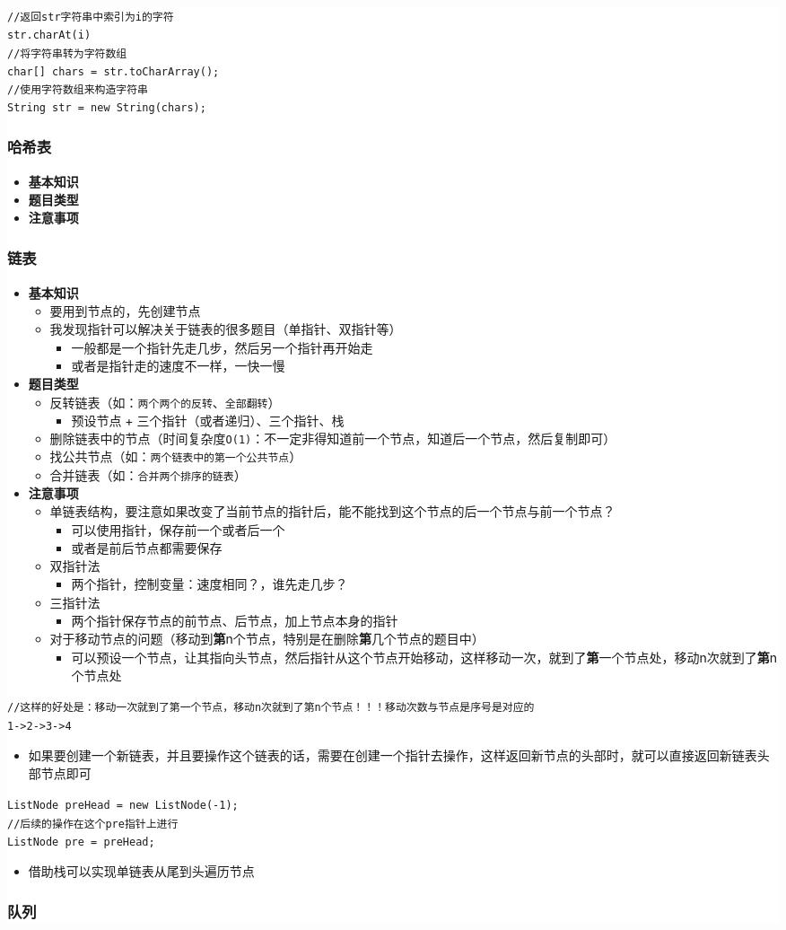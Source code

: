 ```
//返回str字符串中索引为i的字符
str.charAt(i)
//将字符串转为字符数组
char[] chars = str.toCharArray();
//使用字符数组来构造字符串
String str = new String(chars);
```

### 哈希表

- **基本知识**
- **题目类型**
- **注意事项**

### 链表

- **基本知识**
  - 要用到节点的，先创建节点
  - 我发现指针可以解决关于链表的很多题目（单指针、双指针等）
    - 一般都是一个指针先走几步，然后另一个指针再开始走
    - 或者是指针走的速度不一样，一快一慢
- **题目类型**
  - 反转链表（如：`两个两个的反转`、`全部翻转`）
    - 预设节点 + 三个指针（或者递归）、三个指针、栈
  - 删除链表中的节点（时间复杂度`O(1)`：不一定非得知道前一个节点，知道后一个节点，然后复制即可）
  - 找公共节点（如：`两个链表中的第一个公共节点`）
  - 合并链表（如：`合并两个排序的链表`）
- **注意事项**
  - 单链表结构，要注意如果改变了当前节点的指针后，能不能找到这个节点的后一个节点与前一个节点？
    - 可以使用指针，保存前一个或者后一个
    - 或者是前后节点都需要保存
  - 双指针法
    - 两个指针，控制变量：速度相同？，谁先走几步？
  - 三指针法
    - 两个指针保存节点的前节点、后节点，加上节点本身的指针
  - 对于移动节点的问题（移动到**第**n个节点，特别是在删除**第**几个节点的题目中）
    - 可以预设一个节点，让其指向头节点，然后指针从这个节点开始移动，这样移动一次，就到了**第**一个节点处，移动n次就到了**第**n个节点处

```
//这样的好处是：移动一次就到了第一个节点，移动n次就到了第n个节点！！！移动次数与节点是序号是对应的
1->2->3->4
```

- 如果要创建一个新链表，并且要操作这个链表的话，需要在创建一个指针去操作，这样返回新节点的头部时，就可以直接返回新链表头部节点即可

```
ListNode preHead = new ListNode(-1);
//后续的操作在这个pre指针上进行
ListNode pre = preHead;
```

- 借助栈可以实现单链表从尾到头遍历节点

### 队列
